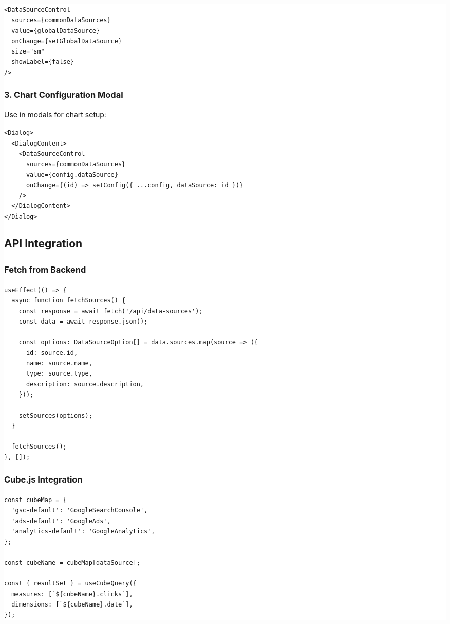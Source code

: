 ```tsx
<DataSourceControl
  sources={commonDataSources}
  value={globalDataSource}
  onChange={setGlobalDataSource}
  size="sm"
  showLabel={false}
/>
```

### 3. Chart Configuration Modal
Use in modals for chart setup:

```tsx
<Dialog>
  <DialogContent>
    <DataSourceControl
      sources={commonDataSources}
      value={config.dataSource}
      onChange={(id) => setConfig({ ...config, dataSource: id })}
    />
  </DialogContent>
</Dialog>
```

## API Integration

### Fetch from Backend
```tsx
useEffect(() => {
  async function fetchSources() {
    const response = await fetch('/api/data-sources');
    const data = await response.json();

    const options: DataSourceOption[] = data.sources.map(source => ({
      id: source.id,
      name: source.name,
      type: source.type,
      description: source.description,
    }));

    setSources(options);
  }

  fetchSources();
}, []);
```

### Cube.js Integration
```tsx
const cubeMap = {
  'gsc-default': 'GoogleSearchConsole',
  'ads-default': 'GoogleAds',
  'analytics-default': 'GoogleAnalytics',
};

const cubeName = cubeMap[dataSource];

const { resultSet } = useCubeQuery({
  measures: [`${cubeName}.clicks`],
  dimensions: [`${cubeName}.date`],
});
```
